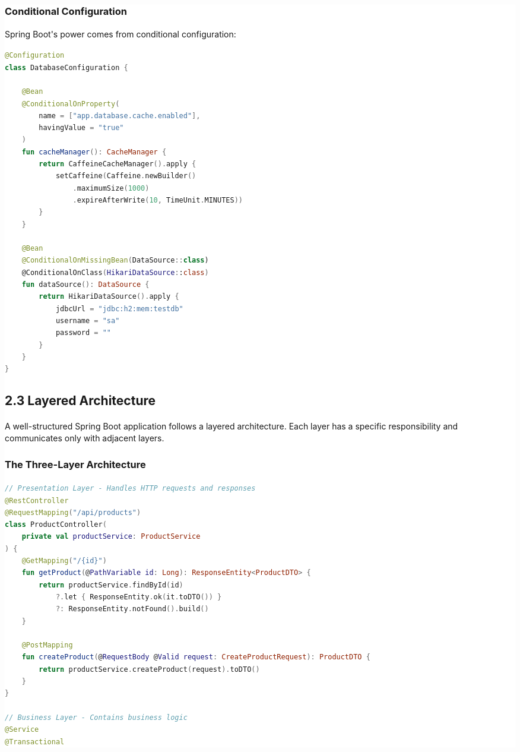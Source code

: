 ### Conditional Configuration

Spring Boot's power comes from conditional configuration:

```kotlin
@Configuration
class DatabaseConfiguration {
    
    @Bean
    @ConditionalOnProperty(
        name = ["app.database.cache.enabled"],
        havingValue = "true"
    )
    fun cacheManager(): CacheManager {
        return CaffeineCacheManager().apply {
            setCaffeine(Caffeine.newBuilder()
                .maximumSize(1000)
                .expireAfterWrite(10, TimeUnit.MINUTES))
        }
    }
    
    @Bean
    @ConditionalOnMissingBean(DataSource::class)
    @ConditionalOnClass(HikariDataSource::class)
    fun dataSource(): DataSource {
        return HikariDataSource().apply {
            jdbcUrl = "jdbc:h2:mem:testdb"
            username = "sa"
            password = ""
        }
    }
}
```

## 2.3 Layered Architecture

A well-structured Spring Boot application follows a layered architecture. Each layer has a specific responsibility and communicates only with adjacent layers.

### The Three-Layer Architecture

```kotlin
// Presentation Layer - Handles HTTP requests and responses
@RestController
@RequestMapping("/api/products")
class ProductController(
    private val productService: ProductService
) {
    @GetMapping("/{id}")
    fun getProduct(@PathVariable id: Long): ResponseEntity<ProductDTO> {
        return productService.findById(id)
            ?.let { ResponseEntity.ok(it.toDTO()) }
            ?: ResponseEntity.notFound().build()
    }
    
    @PostMapping
    fun createProduct(@RequestBody @Valid request: CreateProductRequest): ProductDTO {
        return productService.createProduct(request).toDTO()
    }
}

// Business Layer - Contains business logic
@Service
@Transactional
```